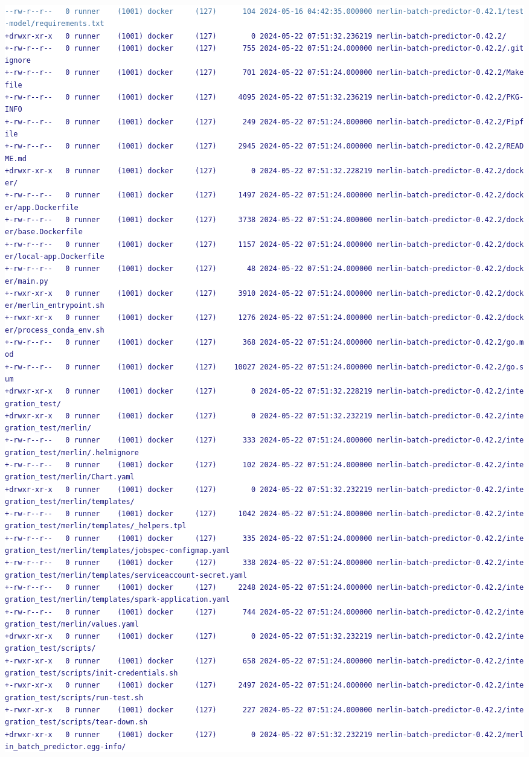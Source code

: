 ```diff
--rw-r--r--   0 runner    (1001) docker     (127)      104 2024-05-16 04:42:35.000000 merlin-batch-predictor-0.42.1/test-model/requirements.txt
+drwxr-xr-x   0 runner    (1001) docker     (127)        0 2024-05-22 07:51:32.236219 merlin-batch-predictor-0.42.2/
+-rw-r--r--   0 runner    (1001) docker     (127)      755 2024-05-22 07:51:24.000000 merlin-batch-predictor-0.42.2/.gitignore
+-rw-r--r--   0 runner    (1001) docker     (127)      701 2024-05-22 07:51:24.000000 merlin-batch-predictor-0.42.2/Makefile
+-rw-r--r--   0 runner    (1001) docker     (127)     4095 2024-05-22 07:51:32.236219 merlin-batch-predictor-0.42.2/PKG-INFO
+-rw-r--r--   0 runner    (1001) docker     (127)      249 2024-05-22 07:51:24.000000 merlin-batch-predictor-0.42.2/Pipfile
+-rw-r--r--   0 runner    (1001) docker     (127)     2945 2024-05-22 07:51:24.000000 merlin-batch-predictor-0.42.2/README.md
+drwxr-xr-x   0 runner    (1001) docker     (127)        0 2024-05-22 07:51:32.228219 merlin-batch-predictor-0.42.2/docker/
+-rw-r--r--   0 runner    (1001) docker     (127)     1497 2024-05-22 07:51:24.000000 merlin-batch-predictor-0.42.2/docker/app.Dockerfile
+-rw-r--r--   0 runner    (1001) docker     (127)     3738 2024-05-22 07:51:24.000000 merlin-batch-predictor-0.42.2/docker/base.Dockerfile
+-rw-r--r--   0 runner    (1001) docker     (127)     1157 2024-05-22 07:51:24.000000 merlin-batch-predictor-0.42.2/docker/local-app.Dockerfile
+-rw-r--r--   0 runner    (1001) docker     (127)       48 2024-05-22 07:51:24.000000 merlin-batch-predictor-0.42.2/docker/main.py
+-rwxr-xr-x   0 runner    (1001) docker     (127)     3910 2024-05-22 07:51:24.000000 merlin-batch-predictor-0.42.2/docker/merlin_entrypoint.sh
+-rwxr-xr-x   0 runner    (1001) docker     (127)     1276 2024-05-22 07:51:24.000000 merlin-batch-predictor-0.42.2/docker/process_conda_env.sh
+-rw-r--r--   0 runner    (1001) docker     (127)      368 2024-05-22 07:51:24.000000 merlin-batch-predictor-0.42.2/go.mod
+-rw-r--r--   0 runner    (1001) docker     (127)    10027 2024-05-22 07:51:24.000000 merlin-batch-predictor-0.42.2/go.sum
+drwxr-xr-x   0 runner    (1001) docker     (127)        0 2024-05-22 07:51:32.228219 merlin-batch-predictor-0.42.2/integration_test/
+drwxr-xr-x   0 runner    (1001) docker     (127)        0 2024-05-22 07:51:32.232219 merlin-batch-predictor-0.42.2/integration_test/merlin/
+-rw-r--r--   0 runner    (1001) docker     (127)      333 2024-05-22 07:51:24.000000 merlin-batch-predictor-0.42.2/integration_test/merlin/.helmignore
+-rw-r--r--   0 runner    (1001) docker     (127)      102 2024-05-22 07:51:24.000000 merlin-batch-predictor-0.42.2/integration_test/merlin/Chart.yaml
+drwxr-xr-x   0 runner    (1001) docker     (127)        0 2024-05-22 07:51:32.232219 merlin-batch-predictor-0.42.2/integration_test/merlin/templates/
+-rw-r--r--   0 runner    (1001) docker     (127)     1042 2024-05-22 07:51:24.000000 merlin-batch-predictor-0.42.2/integration_test/merlin/templates/_helpers.tpl
+-rw-r--r--   0 runner    (1001) docker     (127)      335 2024-05-22 07:51:24.000000 merlin-batch-predictor-0.42.2/integration_test/merlin/templates/jobspec-configmap.yaml
+-rw-r--r--   0 runner    (1001) docker     (127)      338 2024-05-22 07:51:24.000000 merlin-batch-predictor-0.42.2/integration_test/merlin/templates/serviceaccount-secret.yaml
+-rw-r--r--   0 runner    (1001) docker     (127)     2248 2024-05-22 07:51:24.000000 merlin-batch-predictor-0.42.2/integration_test/merlin/templates/spark-application.yaml
+-rw-r--r--   0 runner    (1001) docker     (127)      744 2024-05-22 07:51:24.000000 merlin-batch-predictor-0.42.2/integration_test/merlin/values.yaml
+drwxr-xr-x   0 runner    (1001) docker     (127)        0 2024-05-22 07:51:32.232219 merlin-batch-predictor-0.42.2/integration_test/scripts/
+-rwxr-xr-x   0 runner    (1001) docker     (127)      658 2024-05-22 07:51:24.000000 merlin-batch-predictor-0.42.2/integration_test/scripts/init-credentials.sh
+-rwxr-xr-x   0 runner    (1001) docker     (127)     2497 2024-05-22 07:51:24.000000 merlin-batch-predictor-0.42.2/integration_test/scripts/run-test.sh
+-rwxr-xr-x   0 runner    (1001) docker     (127)      227 2024-05-22 07:51:24.000000 merlin-batch-predictor-0.42.2/integration_test/scripts/tear-down.sh
+drwxr-xr-x   0 runner    (1001) docker     (127)        0 2024-05-22 07:51:32.232219 merlin-batch-predictor-0.42.2/merlin_batch_predictor.egg-info/
```